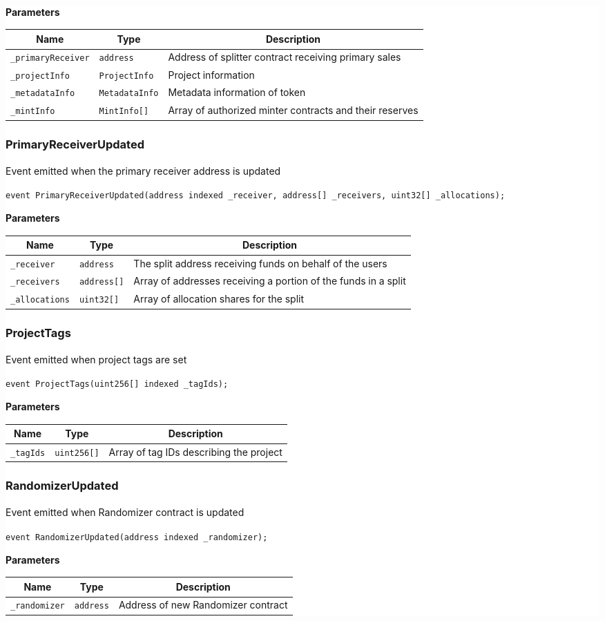 **Parameters**

|Name|Type|Description|
|----|----|-----------|
|`_primaryReceiver`|`address`|Address of splitter contract receiving primary sales|
|`_projectInfo`|`ProjectInfo`|Project information|
|`_metadataInfo`|`MetadataInfo`|Metadata information of token|
|`_mintInfo`|`MintInfo[]`|Array of authorized minter contracts and their reserves|

### PrimaryReceiverUpdated
Event emitted when the primary receiver address is updated


```solidity
event PrimaryReceiverUpdated(address indexed _receiver, address[] _receivers, uint32[] _allocations);
```

**Parameters**

|Name|Type|Description|
|----|----|-----------|
|`_receiver`|`address`|The split address receiving funds on behalf of the users|
|`_receivers`|`address[]`|Array of addresses receiving a portion of the funds in a split|
|`_allocations`|`uint32[]`|Array of allocation shares for the split|

### ProjectTags
Event emitted when project tags are set


```solidity
event ProjectTags(uint256[] indexed _tagIds);
```

**Parameters**

|Name|Type|Description|
|----|----|-----------|
|`_tagIds`|`uint256[]`|Array of tag IDs describing the project|

### RandomizerUpdated
Event emitted when Randomizer contract is updated


```solidity
event RandomizerUpdated(address indexed _randomizer);
```

**Parameters**

|Name|Type|Description|
|----|----|-----------|
|`_randomizer`|`address`|Address of new Randomizer contract|

